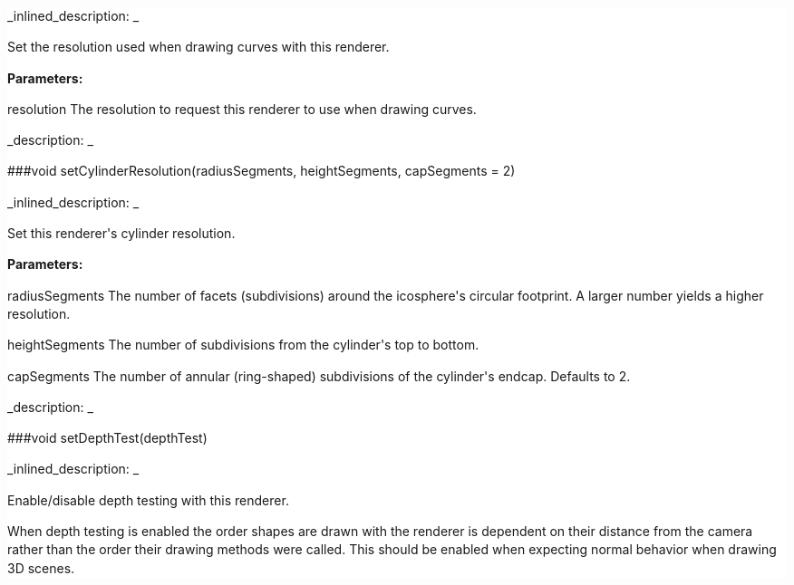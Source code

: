 
_inlined_description: _

Set the resolution used when drawing curves with this renderer.

**Parameters:**

resolution The resolution to request this renderer to use when
drawing curves.





_description: _









###void setCylinderResolution(radiusSegments, heightSegments, capSegments = 2)



_inlined_description: _

Set this renderer's cylinder resolution.

**Parameters:**

radiusSegments The number of facets (subdivisions) around the
icosphere's circular footprint. A larger number yields a higher
resolution.

heightSegments The number of subdivisions from the cylinder's top
to bottom.

capSegments The number of annular (ring-shaped) subdivisions of
the cylinder's endcap. Defaults to 2.





_description: _









###void setDepthTest(depthTest)



_inlined_description: _

Enable/disable depth testing with this renderer.

When depth testing is enabled the order shapes are drawn with the
renderer is dependent on their distance from the camera rather than the
order their drawing methods were called. This should be enabled when
expecting normal behavior when drawing 3D scenes.

